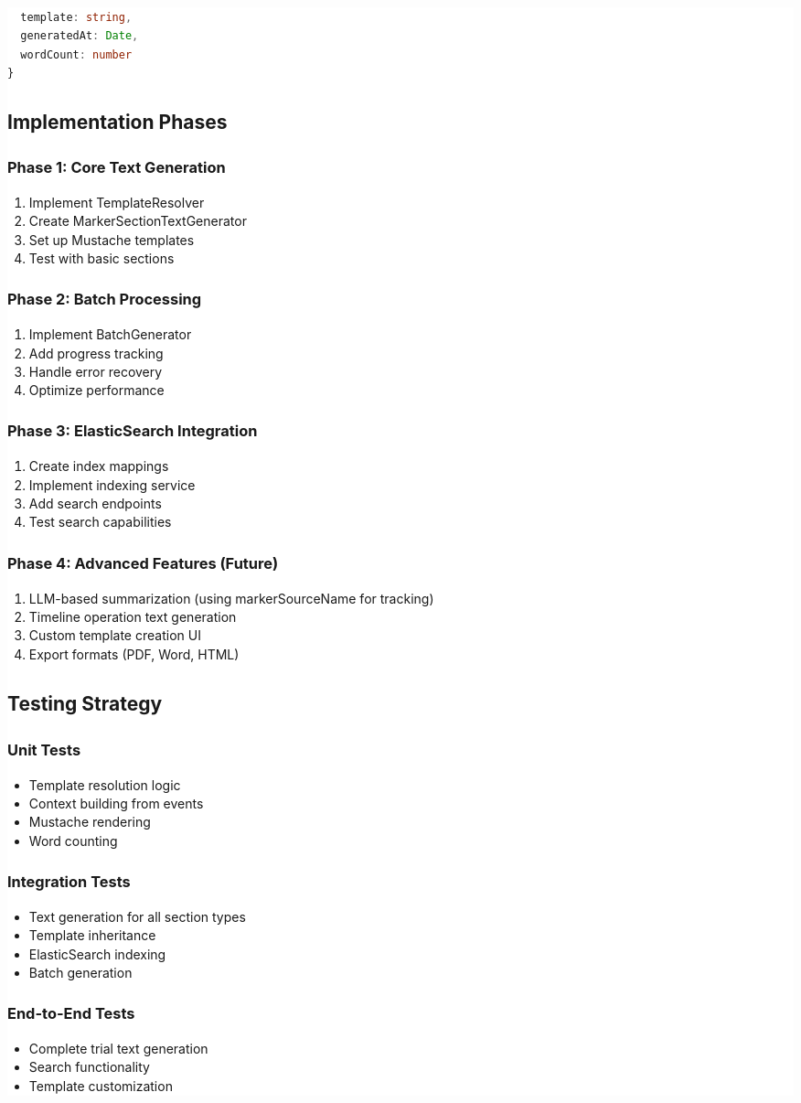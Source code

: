 ```typescript
  template: string,
  generatedAt: Date,
  wordCount: number
}
```

## Implementation Phases

### Phase 1: Core Text Generation
1. Implement TemplateResolver
2. Create MarkerSectionTextGenerator
3. Set up Mustache templates
4. Test with basic sections

### Phase 2: Batch Processing
1. Implement BatchGenerator
2. Add progress tracking
3. Handle error recovery
4. Optimize performance

### Phase 3: ElasticSearch Integration
1. Create index mappings
2. Implement indexing service
3. Add search endpoints
4. Test search capabilities

### Phase 4: Advanced Features (Future)
1. LLM-based summarization (using markerSourceName for tracking)
2. Timeline operation text generation
3. Custom template creation UI
4. Export formats (PDF, Word, HTML)

## Testing Strategy

### Unit Tests
- Template resolution logic
- Context building from events
- Mustache rendering
- Word counting

### Integration Tests
- Text generation for all section types
- Template inheritance
- ElasticSearch indexing
- Batch generation

### End-to-End Tests
- Complete trial text generation
- Search functionality
- Template customization
